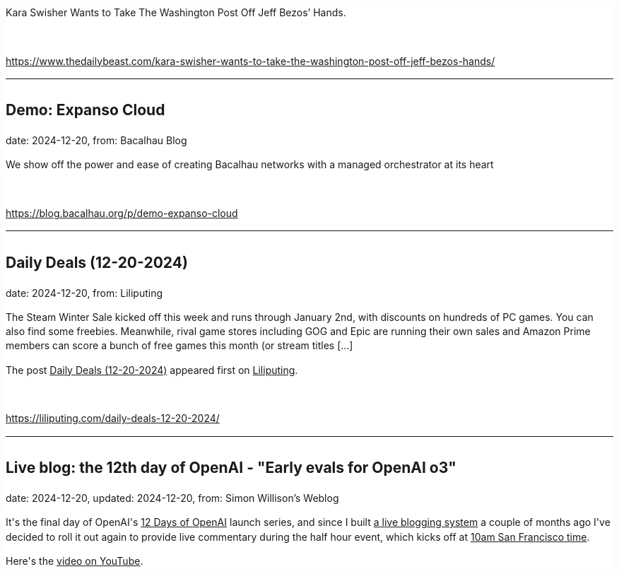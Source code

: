 Kara Swisher Wants to Take The Washington Post Off Jeff Bezos’ Hands. 

<br> 

<https://www.thedailybeast.com/kara-swisher-wants-to-take-the-washington-post-off-jeff-bezos-hands/>

---

## Demo: Expanso Cloud

date: 2024-12-20, from: Bacalhau Blog

We show off the power and ease of creating Bacalhau networks with a managed orchestrator at its heart 

<br> 

<https://blog.bacalhau.org/p/demo-expanso-cloud>

---

## Daily Deals (12-20-2024)

date: 2024-12-20, from: Liliputing

<p>The Steam Winter Sale kicked off this week and runs through January 2nd, with discounts on hundreds of PC games. You can also find some freebies. Meanwhile, rival game stores including GOG and Epic are running their own sales and Amazon Prime members can score a bunch of free games this month (or stream titles [&#8230;]</p>
<p>The post <a href="https://liliputing.com/daily-deals-12-20-2024/">Daily Deals (12-20-2024)</a> appeared first on <a href="https://liliputing.com">Liliputing</a>.</p>
 

<br> 

<https://liliputing.com/daily-deals-12-20-2024/>

---

## Live blog: the 12th day of OpenAI - "Early evals for OpenAI o3"

date: 2024-12-20, updated: 2024-12-20, from: Simon Willison’s Weblog

<p>It's the final day of OpenAI's <a href="https://openai.com/12-days/">12 Days of OpenAI</a> launch series, and since I built <a href="https://til.simonwillison.net/django/live-blog">a live blogging system</a> a couple of months ago I've decided to roll it out again to provide live commentary during the half hour event, which kicks off at <a href="https://www.timeanddate.com/worldclock/fixedtime.html?msg=12th+Day+of+OpenAI&amp;iso=20241220T10&amp;p1=224&amp;am=30">10am San Francisco time</a>.</p>

<p>Here's the <a href="https://www.youtube.com/watch?v=SKBG1sqdyIU">video on YouTube</a>.</p>

<iframe width="560" height="315" src="https://www.youtube.com/embed/SKBG1sqdyIU?si=ABWW8H90l4LbLvyg" title="YouTube video player" frameborder="0" allow="accelerometer; autoplay; clipboard-write; encrypted-media; gyroscope; picture-in-picture; web-share" referrerpolicy="strict-origin-when-cross-origin" allowfullscreen="1"> </iframe>
    